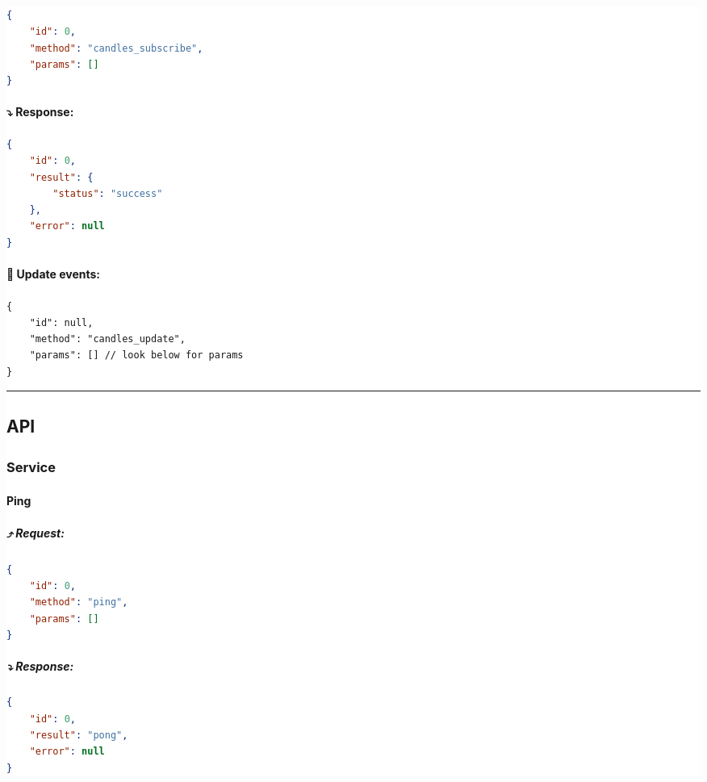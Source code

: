 ```json
{
    "id": 0,
    "method": "candles_subscribe",
    "params": []
}
```

#### :arrow_heading_down: Response: 
```json
{
    "id": 0,
    "result": {
        "status": "success"
    },
    "error": null
}
```

#### :arrows_counterclockwise: Update events: 
```json5
{
    "id": null,
    "method": "candles_update",
    "params": [] // look below for params 
}
```

---

## API

### Service

#### Ping

##### :arrow_heading_up: Request:

```json
{
    "id": 0,
    "method": "ping",
    "params": []
}
```

##### :arrow_heading_down: Response:

```json
{
    "id": 0,
    "result": "pong",
    "error": null
}
```
